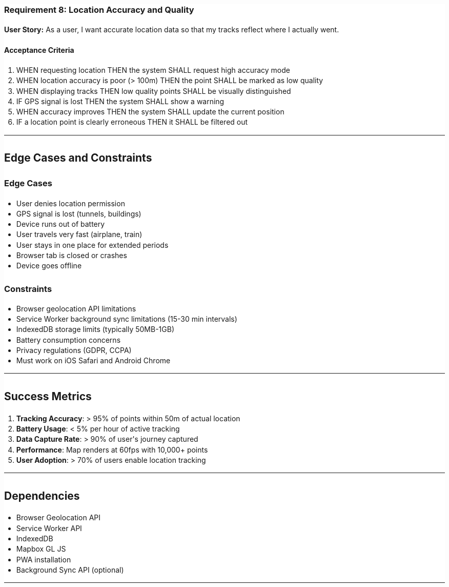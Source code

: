 ### Requirement 8: Location Accuracy and Quality

**User Story:** As a user, I want accurate location data so that my tracks reflect where I actually went.

#### Acceptance Criteria

1. WHEN requesting location THEN the system SHALL request high accuracy mode
2. WHEN location accuracy is poor (> 100m) THEN the point SHALL be marked as low quality
3. WHEN displaying tracks THEN low quality points SHALL be visually distinguished
4. IF GPS signal is lost THEN the system SHALL show a warning
5. WHEN accuracy improves THEN the system SHALL update the current position
6. IF a location point is clearly erroneous THEN it SHALL be filtered out

---

## Edge Cases and Constraints

### Edge Cases
- User denies location permission
- GPS signal is lost (tunnels, buildings)
- Device runs out of battery
- User travels very fast (airplane, train)
- User stays in one place for extended periods
- Browser tab is closed or crashes
- Device goes offline

### Constraints
- Browser geolocation API limitations
- Service Worker background sync limitations (15-30 min intervals)
- IndexedDB storage limits (typically 50MB-1GB)
- Battery consumption concerns
- Privacy regulations (GDPR, CCPA)
- Must work on iOS Safari and Android Chrome

---

## Success Metrics

1. **Tracking Accuracy**: > 95% of points within 50m of actual location
2. **Battery Usage**: < 5% per hour of active tracking
3. **Data Capture Rate**: > 90% of user's journey captured
4. **Performance**: Map renders at 60fps with 10,000+ points
5. **User Adoption**: > 70% of users enable location tracking

---

## Dependencies

- Browser Geolocation API
- Service Worker API
- IndexedDB
- Mapbox GL JS
- PWA installation
- Background Sync API (optional)

---